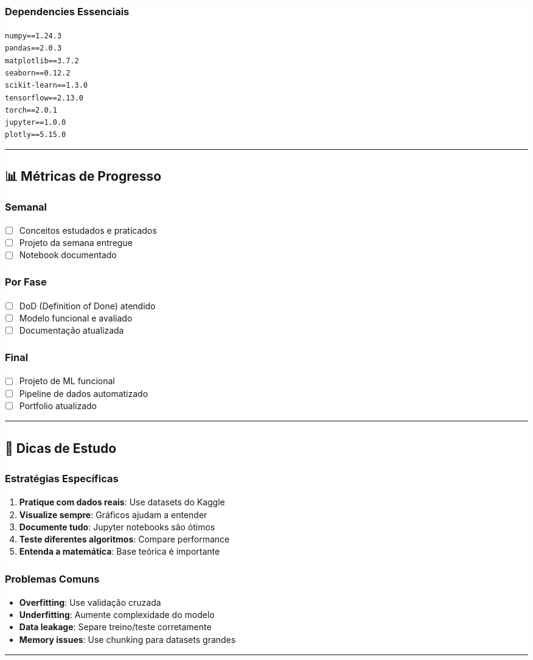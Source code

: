 
### **Dependencies Essenciais**
```txt
numpy==1.24.3
pandas==2.0.3
matplotlib==3.7.2
seaborn==0.12.2
scikit-learn==1.3.0
tensorflow==2.13.0
torch==2.0.1
jupyter==1.0.0
plotly==5.15.0
```

---

## 📊 **Métricas de Progresso**

### **Semanal**
- [ ] Conceitos estudados e praticados
- [ ] Projeto da semana entregue
- [ ] Notebook documentado

### **Por Fase**
- [ ] DoD (Definition of Done) atendido
- [ ] Modelo funcional e avaliado
- [ ] Documentação atualizada

### **Final**
- [ ] Projeto de ML funcional
- [ ] Pipeline de dados automatizado
- [ ] Portfolio atualizado

---

## 🎯 **Dicas de Estudo**

### **Estratégias Específicas**
1. **Pratique com dados reais**: Use datasets do Kaggle
2. **Visualize sempre**: Gráficos ajudam a entender
3. **Documente tudo**: Jupyter notebooks são ótimos
4. **Teste diferentes algoritmos**: Compare performance
5. **Entenda a matemática**: Base teórica é importante

### **Problemas Comuns**
- **Overfitting**: Use validação cruzada
- **Underfitting**: Aumente complexidade do modelo
- **Data leakage**: Separe treino/teste corretamente
- **Memory issues**: Use chunking para datasets grandes

---